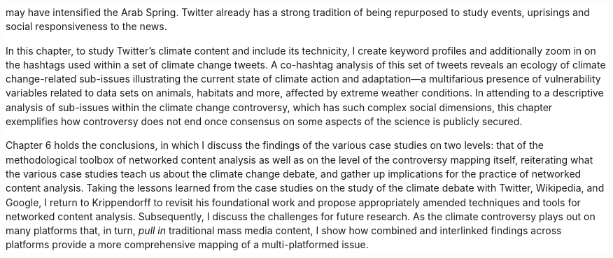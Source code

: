 may have intensified the Arab Spring. Twitter already has a strong
tradition of being repurposed to study events, uprisings and social
responsiveness to the news.

In this chapter, to study Twitter’s climate content and include its
technicity, I create keyword profiles and additionally zoom in on the
hashtags used within a set of climate change tweets. A co-hashtag
analysis of this set of tweets reveals an ecology of climate
change-related sub-issues illustrating the current state of climate
action and adaptation—a multifarious presence of vulnerability variables
related to data sets on animals, habitats and more, affected by extreme
weather conditions. In attending to a descriptive analysis of sub-issues
within the climate change controversy, which has such complex social
dimensions, this chapter exemplifies how controversy does not end once
consensus on some aspects of the science is publicly secured.

Chapter 6 holds the conclusions, in which I discuss the findings of the
various case studies on two levels: that of the methodological toolbox
of networked content analysis as well as on the level of the controversy
mapping itself, reiterating what the various case studies teach us about
the climate change debate, and gather up implications for the practice
of networked content analysis. Taking the lessons learned from the case
studies on the study of the climate debate with Twitter, Wikipedia, and
Google, I return to Krippendorff to revisit his foundational work and
propose appropriately amended techniques and tools for networked content
analysis. Subsequently, I discuss the challenges for future research. As
the climate controversy plays out on many platforms that, in turn, *pull
in* traditional mass media content, I show how combined and interlinked
findings across platforms provide a more comprehensive mapping of a
multi-platformed issue.

[^03ch01introduction_1]: See also the summer school’s wiki page:
    https://wiki.digitalmethods.net/Dmi/MappingControversies.

[^03ch01introduction_2]: B. Latour, 'Mapping Controversies', presented at the Digital
    Methods Summer School, University of Amsterdam, Amsterdam, 2007.

[^03ch01introduction_3]: Tommaso Venturini, working with Bruno Latour in the Controversy
    Mapping educational and research program of Sciences Po describes
    ‘three commandments of observation’: ‘1. You shall not restrain your
    observation to any single theory or methodology; 2. You shall
    observe from as many viewpoints as possible; 3. You shall listen to
    actors’ voices more than to your own presumptions.’ T. Venturini,
    'Diving in Magma: How to Explore Controversies with Actor-network
    Theory', *Public Understanding of Science* 19.3 (2009): 260.

[^03ch01introduction_4]: Digital Methods Initiative, 'Issue Image Analysis', 2007,
    https://wiki.digitalmethods.net/Dmi/IssueImageAnalysis.

[^03ch01introduction_5]: The Heartland Institute, 'First International Conference on
    Climate Change (ICCC-1)', 2008,
    http://climateconferences.heartland.org/iccc1/.

[^03ch01introduction_6]: Scientometrics uses data sets of scientific publications and
    assesses these through citation analysis. More specifically, a
    scientometric analysis can extend from tracking citational behavior
    and referencing, to understanding these processes as constructing
    norms and rules of scientific writing, to considering how specific
    or groups of texts play out in an inter-referential network of
    influence and authority. P. Wouters, *The Citation Culture*,
    Amsterdam: University of Amsterdam, 1999.


[^03ch01introduction_7]: See also A. Cambrosio, P. Cottereau, S. Popowycz, A. Mogoutov, and
[^03ch01introduction_8]: These studies were published on the online research platform
[^03ch01introduction_9]: D. Delbecq, 'A \[F\]rench Climate Skeptic Comes Out: He Is a
[^03ch01introduction_10]: D. Delbecq, and S. Niederer, 'Climatosceptiques et Climatologues,
[^03ch01introduction_11]: KNAW, *Klimaatverandering, Wetenschap en Debat*, Amsterdam:
[^03ch01introduction_12]: Nieuwspoort is a forum for political debate, situated next to the
[^03ch01introduction_13]: The question of how precisely I was able to label and split these
[^03ch01introduction_14]: Somebody may not be a climate expert in daily life, but when this
[^03ch01introduction_15]: T. Pinch and C. Leuenberger, 'Studying Scientific Controversy
[^03ch01introduction_16]: Pinch and Leuenberger, 'Studying Scientific Controversy from the
[^03ch01introduction_17]: Pinch and Leuenberger, 'Studying Scientific Controversy from the
[^03ch01introduction_18]: Pinch and Leuenberger, 'Studying Scientific Controversy from the
[^03ch01introduction_19]: Pinch and Leuenberger, 'Studying Scientific Controversy from the
[^03ch01introduction_20]: The third of which is content analysis, central to the next
[^03ch01introduction_21]: N. Marres, 'Why Map Issues? On Controversy Analysis as a Digital
[^03ch01introduction_22]: T. Venturini, 'Diving in Magma: How to Explore Controversies with
[^03ch01introduction_23]: R. Rogers and N. Marres, 'Landscaping Climate Change: A Mapping
[^03ch01introduction_24]: Latour’s *Mapping Controversies* educational program has
[^03ch01introduction_25]: When analyzing controversy, researchers team up with programmers,
[^03ch01introduction_26]: G. Gerbner, 'Toward "Cultural Indicators": The Analysis of Mass
[^03ch01introduction_27]: G. Gerbner, 'Cultural Indicators: The Case of Violence in
[^03ch01introduction_28]: K. Krippendorff, *Content Analysis: An Introduction to its
[^03ch01introduction_29]: Krippendorff, *Content Analysis,* 404.
[^03ch01introduction_30]: Krippendorff, *Content Analysis.*
[^03ch01introduction_31]: C. Gerlitz and A. Helmond, 'The Like Economy: Social Buttons and
[^03ch01introduction_32]: L. Back, C. Lury, and R. Zimmer, 'Doing Real Time Research:
[^03ch01introduction_33]: S. McMillan, 'The Microscope and the Moving Target: The Challenge
[^03ch01introduction_34]: S. Herring, 'Web Content Analysis: Expanding the Paradigm', in J.
[^03ch01introduction_35]: Krippendorf stands out, as I emphasize in Chapter 2, in including
[^03ch01introduction_36]: A. Bruns and J.E. Burgess, 'The use of Twitter Hashtags in the
[^03ch01introduction_37]: A. Helmond, *The Web as Platform: Data Flows in Social Media,*
[^03ch01introduction_38]: Here it is important to point out that the attention to the
[^03ch01introduction_39]: See also: R. König and M. Rasch, eds. *Society of the Query
[^03ch01introduction_40]: R. Deibert, J. Palfrey, R. Rohozinski, J. Zittrain, and M.
[^03ch01introduction_41]: R. Rogers, E. Weltevrede, S. Niederer, and E. Borra, 'National
[^03ch01introduction_42]: United Nations, 'United Nations Framework Convention on Climate
[^03ch01introduction_43]: U. Beck, *World at Risk*, Cambridge: Polity Press, 2009.
[^03ch01introduction_44]: B. Latour, 'Waiting for Gaia: Composing the Common World Through
[^03ch01introduction_45]: The dominance of Google Web Search has been critically assessed
[^03ch01introduction_46]: A. Downs, 'Up and Down with Ecology: The Issue-attention Cycle',
[^03ch01introduction_47]: Downs, ‘Up and Down with Ecology’, 39-40.
[^03ch01introduction_48]: Downs, ‘Up and Down with Ecology’, 38.
[^03ch01introduction_49]: K. McComas and J. Shanahan, 'Telling Stories About Global Climate
[^03ch01introduction_50]: McComas and Shanahan, ‘Telling Stories About Global Climate
[^03ch01introduction_51]: McComas and Shanahan, ‘Telling Stories About Global Climate
[^03ch01introduction_52]: McComas and Shanahan, ‘Telling Stories About Global Climate
[^03ch01introduction_53]: Ungar, 'The Rise and (Relative) Decline of Global Warming as a
[^03ch01introduction_54]: M. Djerf-Pierre, 'When Attention Drives Attention: Issue Dynamics
[^03ch01introduction_55]: McMillan, 'The Microscope and the Moving Target'.
[^03ch01introduction_56]: Herring, 'Web Content Analysis’.
[^03ch01introduction_57]: C. Weare and W. Lin, 'Content Analysis of the World Wide Web:
[^03ch01introduction_58]: In the EMAPS Digital Methods Fall Data Sprint of October 2013, we
[^04ch02_1]: In this chapter, I will refer mostly to the second edition
[^04ch02_2]: S. Niederer and J. van Dijck, 'Wisdom of the Crowd or Technicity
[^04ch02_3]: S. Niederer and J. van Dijck, 'Wisdom of the Crowd or Technicity
[^04ch02_4]: B. Berelson, 'Content Analysis in Communication Research', 1952,
[^04ch02_5]: B. Berelson and P.J. Salter, 'Majority and Minority Americans: An
[^04ch02_6]: Annenberg School for Communication, *George Gerbner Archive*,
[^04ch02_7]: A. Merriam-Webster, *Webster’s New Collegiate Dictionary*, G.&C.
[^04ch02_8]: Presently called Annenberg School for Communication. ‘Annenberg
[^04ch02_9]: G. Gerbner, O. Holsti, K. Krippendorff, W.J. Paisley, and P.J.
[^04ch02_10]: Stone in Gerbner et al. *The Analysis of Communication Contents,*
[^04ch02_11]: It is worth mentioning here that at this historical moment, the
[^04ch02_12]: Krippendorff, *Content Analysis,* 2004, 24.
[^04ch02_13]: Krippendorff, *Content Analysis*, 2013, 25.
[^04ch02_14]: Krippendorff, *Content Analysis,* 2004, 12.
[^04ch02_15]: Krippendorff, *Content Analysis,* 2004, 29-30.
[^04ch02_16]: Krippendorff, *Content Analysis,* 2004, 33.
[^04ch02_17]: Krippendorff, *Content Analysis,* 2004, 35.
[^04ch02_18]: Krippendorff, *Content Analysis,* 2004, 38.
[^04ch02_19]: Krippendorff, *Content Analysis,* 2004, 42.
[^04ch02_20]: Krippendorff, *Content Analysis,* 2004, 39.
[^04ch02_21]: See for instance R. Rogers, F. Janssen, M. Stevenson, and E.
[^04ch02_22]: Krippendorff, *Content Analysis,* 2013, 44.
[^04ch02_23]: G. Gerbner, L. Gross, N. Signorielli, M. Morgan, and M.
[^04ch02_24]: See also Helmond, *The Web as Platform.*
[^04ch02_25]: McMillan, ‘The Microscope and the Moving Target’, 80.
[^04ch02_26]: McMillan, ‘The Microscope and the Moving Target’, 88.
[^04ch02_27]: McMillan, ‘The Microscope and the Moving Target’.
[^04ch02_28]: Krippendorff, *Content Analysis,* 2004.
[^04ch02_29]: D. Moats, 'From Digital Methods to Digital Ontologies: Bruno
[^04ch02_30]: R. Rogers, *The End of the Virtual: Digital Methods*, Amsterdam:
[^04ch02_31]: Herring, ‘Web Content Analysis’, 235.
[^04ch02_32]: Herring, ‘Web Content Analysis’, 246.
[^04ch02_33]: Herring, ‘Web Content Analysis’, 245
[^04ch02_34]: Krippendorff, *Content Analysis,* 2004, 20.
[^04ch02_35]: Herring, ‘Web Content Analysis’, 237.
[^04ch02_36]: Herring, ‘Web Content Analysis’, 238.
[^04ch02_37]: Herring, ‘Web Content Analysis’, 238.
[^04ch02_38]: Herring, ‘Web Content Analysis’, 238.
[^04ch02_39]: Herring, ‘Web Content Analysis’, 238.
[^04ch02_40]: Herring, ‘Web Content Analysis’, 238.
[^04ch02_41]: Herring, ‘Web Content Analysis’, 241.
[^04ch02_42]: This term ‘agents’ implies that these pieces of content have
[^04ch02_43]: Similar questions arise in the research (and practice) of web
[^04ch02_44]: For an example of another attempt, see e.g., Weare and Lin,
[^04ch02_45]: The idea of content segmentation has been popular in Internet
[^04ch02_46]: Platform Politics, '*Platform Politics: Call for Papers: A
[^04ch02_47]: Helmond, *The Web as Platform.*
[^04ch02_48]: EMAPS, 'Climaps: A Global Issue Atlas of Climate Change
[^04ch02_49]: Latour, *Reassembling the Social.*
[^04ch02_50]: J. van Dijck, *The Culture of Connectivity: A Critical History of
[^04ch02_51]: Marres, ‘Why Map Issues?’.
[^04ch02_52]: N. Marres and E. Weltevrede, 'Scraping the Social? Issues in Live
[^04ch02_53]: Marres, ‘Why Map Issues?’
[^04ch02_54]: Niederer and van Dijck, 'Wisdom of the Crowd or Technicity of
[^04ch02_55]: Back et al. ‘Doing Real Time Research’.
[^04ch02_56]: Marres and Weltevrede, ‘Scraping the Social?’
[^04ch02_57]: D. Lazer, R. Kennedy, G. King, and A. Vespignani, 'The Parable of
[^04ch02_58]: Lazer et al. ‘The Parable of Google Flu’, 1205.
[^04ch02_59]: M. Savage, 'Contemporary Sociology and the Challenge of
[^04ch02_60]: Digital Methods Initiative, *DMIR Unit \#5: Cross-Platform
[^04ch02_61]: D. Wood and J. Fels, *The Power of Maps*, New York: The Guilford
[^04ch02_62]: T. Venturini, 'Building on Faults: How to Represent Controversies
[^04ch02_63]: G. Lovink, *Social Media Abyss: Critical Internet Cultures and
[^04ch02_64]: See also S. Niederer, G. Colombo, M. Mauri, and M. Azzi,
[^04ch02_65]: As some of my research was part of the EMAPS EU-project (2014),
[^04ch02_66]: S.K. Card, J.D. Mackinlay, and B. Shneiderman, *Readings in
[^04ch02_67]: Krippendorff, *Content Analysis,* 2004.